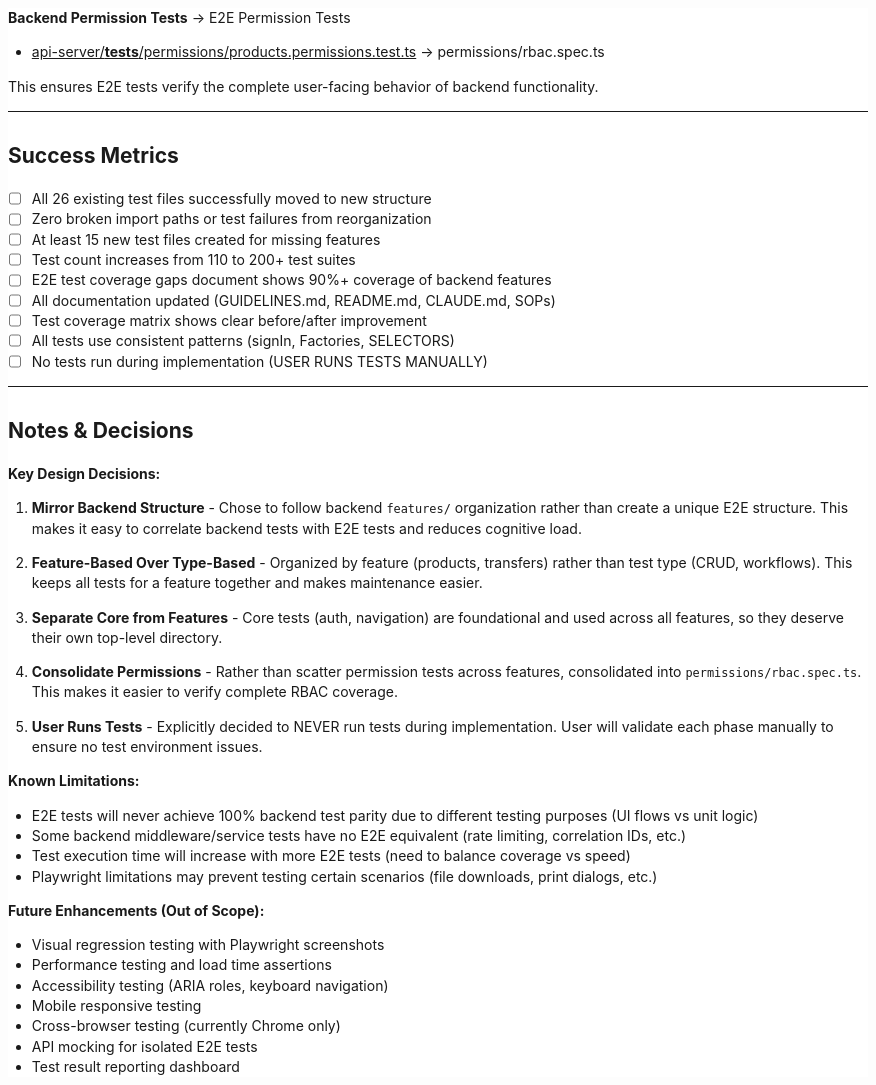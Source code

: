 **Backend Permission Tests** → E2E Permission Tests
- [api-server/__tests__/permissions/products.permissions.test.ts](../../../api-server/__tests__/permissions/products.permissions.test.ts) → permissions/rbac.spec.ts

This ensures E2E tests verify the complete user-facing behavior of backend functionality.

---

## Success Metrics

- [ ] All 26 existing test files successfully moved to new structure
- [ ] Zero broken import paths or test failures from reorganization
- [ ] At least 15 new test files created for missing features
- [ ] Test count increases from 110 to 200+ test suites
- [ ] E2E test coverage gaps document shows 90%+ coverage of backend features
- [ ] All documentation updated (GUIDELINES.md, README.md, CLAUDE.md, SOPs)
- [ ] Test coverage matrix shows clear before/after improvement
- [ ] All tests use consistent patterns (signIn, Factories, SELECTORS)
- [ ] No tests run during implementation (USER RUNS TESTS MANUALLY)

---

## Notes & Decisions

**Key Design Decisions:**

1. **Mirror Backend Structure** - Chose to follow backend `features/` organization rather than create a unique E2E structure. This makes it easy to correlate backend tests with E2E tests and reduces cognitive load.

2. **Feature-Based Over Type-Based** - Organized by feature (products, transfers) rather than test type (CRUD, workflows). This keeps all tests for a feature together and makes maintenance easier.

3. **Separate Core from Features** - Core tests (auth, navigation) are foundational and used across all features, so they deserve their own top-level directory.

4. **Consolidate Permissions** - Rather than scatter permission tests across features, consolidated into `permissions/rbac.spec.ts`. This makes it easier to verify complete RBAC coverage.

5. **User Runs Tests** - Explicitly decided to NEVER run tests during implementation. User will validate each phase manually to ensure no test environment issues.

**Known Limitations:**

- E2E tests will never achieve 100% backend test parity due to different testing purposes (UI flows vs unit logic)
- Some backend middleware/service tests have no E2E equivalent (rate limiting, correlation IDs, etc.)
- Test execution time will increase with more E2E tests (need to balance coverage vs speed)
- Playwright limitations may prevent testing certain scenarios (file downloads, print dialogs, etc.)

**Future Enhancements (Out of Scope):**

- Visual regression testing with Playwright screenshots
- Performance testing and load time assertions
- Accessibility testing (ARIA roles, keyboard navigation)
- Mobile responsive testing
- Cross-browser testing (currently Chrome only)
- API mocking for isolated E2E tests
- Test result reporting dashboard
